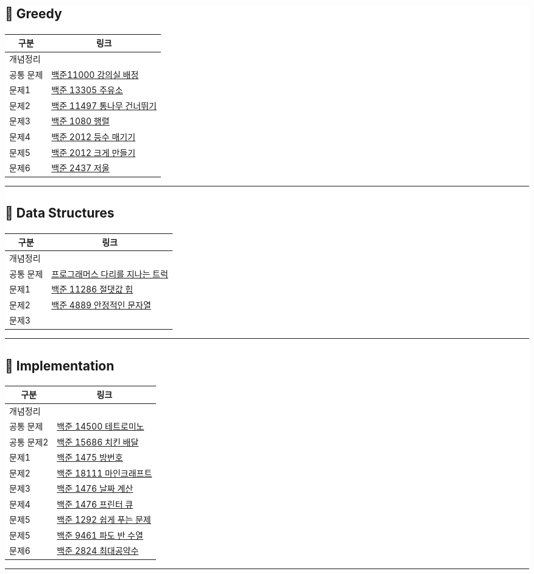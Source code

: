 
## :pushpin: Greedy

| 구분      | 링크 |
| --------- | ---- |
| 개념정리  |      |
| 공통 문제 |  [백준11000 강의실 배정](https://github.com/SSAFY-5th-GwanJu-4C-Algorithms/Algorithm_basic/blob/main/hyeoncheol/Greedy/Back_11000.java)    |
| 문제1     |   [백준 13305 주유소](https://github.com/SSAFY-5th-GwanJu-4C-Algorithms/Algorithm_basic/blob/main/hyeoncheol/Greedy/Back_13305.java)   |
| 문제2     |   [백준 11497 통나무 건너뛰기](https://github.com/SSAFY-5th-GwanJu-4C-Algorithms/Algorithm_basic/blob/main/hyeoncheol/Greedy/Back_11497.java)   |
| 문제3     |   [백준 1080 행렬](https://github.com/SSAFY-5th-GwanJu-4C-Algorithms/Algorithm_basic/blob/main/hyeoncheol/Greedy/Back_1080.java)   |
| 문제4     |   [백준 2012 등수 매기기](https://github.com/SSAFY-5th-GwanJu-4C-Algorithms/Algorithm_basic/blob/main/hyeoncheol/Greedy/Back_2012.java)   |
| 문제5     |   [백준 2012 크게 만들기](https://github.com/SSAFY-5th-GwanJu-4C-Algorithms/Algorithm_basic/blob/main/hyeoncheol/Greedy/Back_2812.java)   |
| 문제6     |   [백준 2437 저울](https://github.com/SSAFY-5th-GwanJu-4C-Algorithms/Algorithm_basic/blob/main/hyeoncheol/Greedy/Back_2437.java)   |

---

## :pushpin: Data Structures


| 구분      | 링크 |
| --------- | ---- |
| 개념정리  |      |
| 공통 문제 |    [프로그래머스 다리를 지나는 트럭](https://github.com/SSAFY-5th-GwanJu-4C-Algorithms/Algorithm_basic/blob/main/hyeoncheol/Data%20Structures/%EB%8B%A4%EB%A6%AC%EB%A5%BC%20%EC%A7%80%EB%82%98%EB%8A%94%20%ED%8A%B8%EB%9F%AD.md)  |
| 문제1     |   [백준 11286 절댓값 힙](https://github.com/SSAFY-5th-GwanJu-4C-Algorithms/Algorithm_basic/blob/main/hyeoncheol/Data%20Structures/Back_11286.java)    |
| 문제2     |   [백준 4889 안정적인 문자열](https://github.com/SSAFY-5th-GwanJu-4C-Algorithms/Algorithm_basic/blob/main/hyeoncheol/Data%20Structures/Back_4889.java)  |
| 문제3     |      |

---
## :pushpin: Implementation

| 구분      | 링크 |
| --------- | ---- |
| 개념정리  |      |
| 공통 문제 |  [백준 14500 테트로미노](https://github.com/SSAFY-5th-GwanJu-4C-Algorithms/Algorithm_basic/blob/main/hyeoncheol/Implementation/Back_15686_2.java)    |
| 공통 문제2 |    [백준 15686 치킨 배달](https://github.com/SSAFY-5th-GwanJu-4C-Algorithms/Algorithm_basic/blob/main/hyeoncheol/Implementation/Back_15686_2.java)  |
| 문제1     |   [백준 1475 방번호](https://github.com/SSAFY-5th-GwanJu-4C-Algorithms/Algorithm_basic/blob/main/hyeoncheol/Implementation/Back_1475.java)   |
| 문제2     |   [백준 18111 마인크래프트](https://github.com/SSAFY-5th-GwanJu-4C-Algorithms/Algorithm_basic/blob/main/hyeoncheol/Implementation/Back_18111.java)   |
| 문제3     |    [백준 1476 날짜 계산](https://github.com/SSAFY-5th-GwanJu-4C-Algorithms/Algorithm_basic/blob/main/hyeoncheol/Implementation/Back_1476.java)  |
| 문제4     |    [백준 1476 프린터 큐](https://github.com/SSAFY-5th-GwanJu-4C-Algorithms/Algorithm_basic/blob/main/hyeoncheol/Implementation/Back_1966.java)  |
| 문제5     |    [백준 1292 쉽게 푸는 문제](https://github.com/SSAFY-5th-GwanJu-4C-Algorithms/Algorithm_basic/blob/main/hyeoncheol/Implementation/Back_1292.java)  |
| 문제5     |    [백준 9461 파도 반 수열](https://github.com/SSAFY-5th-GwanJu-4C-Algorithms/Algorithm_basic/blob/main/hyeoncheol/Implementation/Back_9461.java)  |
| 문제6     |    [백준 2824 최대공약수](https://github.com/SSAFY-5th-GwanJu-4C-Algorithms/Algorithm_basic/blob/main/hyeoncheol/Implementation/Back_2824.java)  |

---